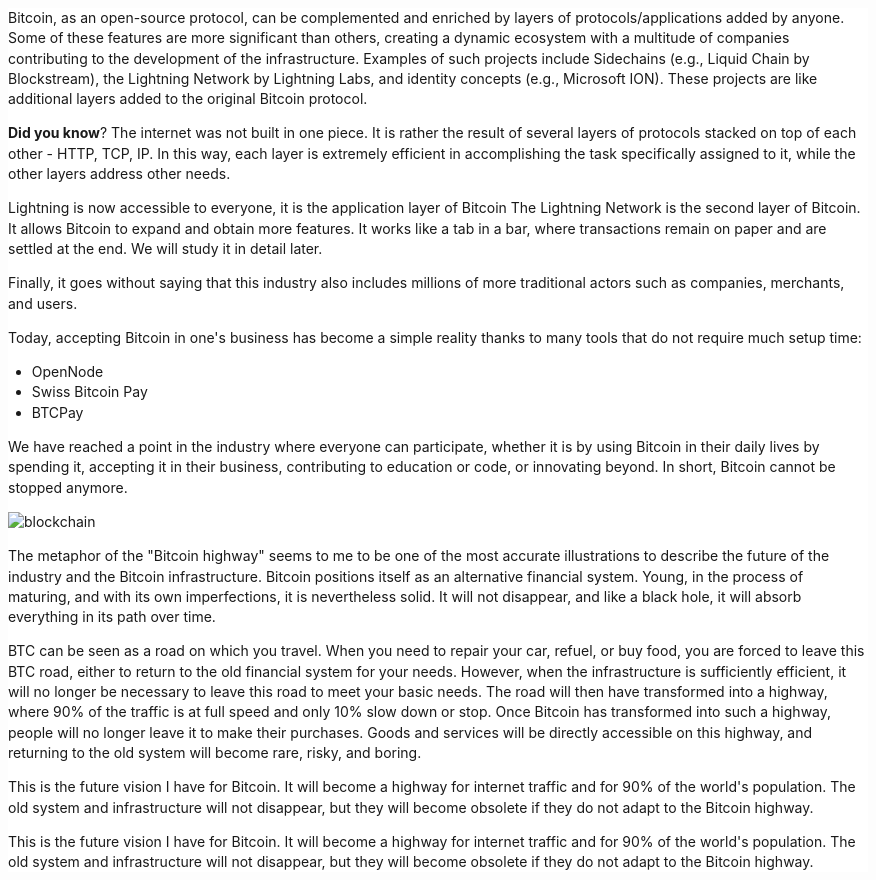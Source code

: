 Bitcoin, as an open-source protocol, can be complemented and enriched by layers of protocols/applications added by anyone. Some of these features are more significant than others, creating a dynamic ecosystem with a multitude of companies contributing to the development of the infrastructure. Examples of such projects include Sidechains (e.g., Liquid Chain by Blockstream), the Lightning Network by Lightning Labs, and identity concepts (e.g., Microsoft ION). These projects are like additional layers added to the original Bitcoin protocol.

**Did you know**? The internet was not built in one piece. It is rather the result of several layers of protocols stacked on top of each other - HTTP, TCP, IP. In this way, each layer is extremely efficient in accomplishing the task specifically assigned to it, while the other layers address other needs.

Lightning is now accessible to everyone, it is the application layer of Bitcoin
The Lightning Network is the second layer of Bitcoin. It allows Bitcoin to expand and obtain more features. It works like a tab in a bar, where transactions remain on paper and are settled at the end. We will study it in detail later.

Finally, it goes without saying that this industry also includes millions of more traditional actors such as companies, merchants, and users.

Today, accepting Bitcoin in one's business has become a simple reality thanks to many tools that do not require much setup time:

- OpenNode
- Swiss Bitcoin Pay
- BTCPay

We have reached a point in the industry where everyone can participate, whether it is by using Bitcoin in their daily lives by spending it, accepting it in their business, contributing to education or code, or innovating beyond. In short, Bitcoin cannot be stopped anymore.

![blockchain](assets/industrie/7.webp)

The metaphor of the "Bitcoin highway" seems to me to be one of the most accurate illustrations to describe the future of the industry and the Bitcoin infrastructure. Bitcoin positions itself as an alternative financial system. Young, in the process of maturing, and with its own imperfections, it is nevertheless solid. It will not disappear, and like a black hole, it will absorb everything in its path over time.

BTC can be seen as a road on which you travel. When you need to repair your car, refuel, or buy food, you are forced to leave this BTC road, either to return to the old financial system for your needs.
However, when the infrastructure is sufficiently efficient, it will no longer be necessary to leave this road to meet your basic needs. The road will then have transformed into a highway, where 90% of the traffic is at full speed and only 10% slow down or stop. Once Bitcoin has transformed into such a highway, people will no longer leave it to make their purchases. Goods and services will be directly accessible on this highway, and returning to the old system will become rare, risky, and boring.

This is the future vision I have for Bitcoin. It will become a highway for internet traffic and for 90% of the world's population. The old system and infrastructure will not disappear, but they will become obsolete if they do not adapt to the Bitcoin highway.

This is the future vision I have for Bitcoin. It will become a highway for internet traffic and for 90% of the world's population. The old system and infrastructure will not disappear, but they will become obsolete if they do not adapt to the Bitcoin highway.
